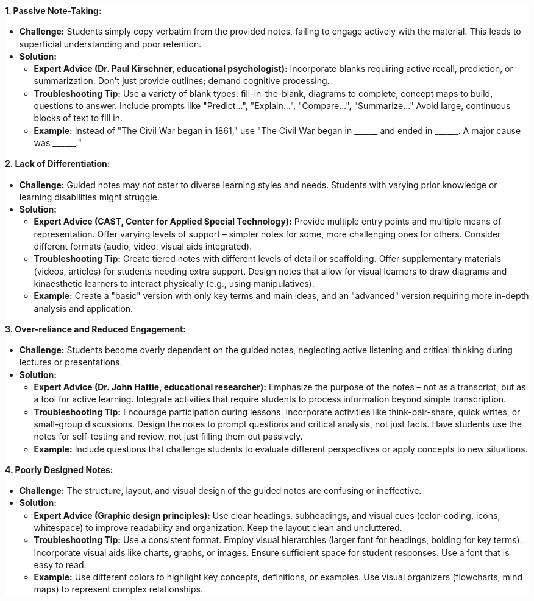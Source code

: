 **1.  Passive Note-Taking:**

* **Challenge:** Students simply copy verbatim from the provided notes, failing to engage actively with the material. This leads to superficial understanding and poor retention.
* **Solution:**
    * **Expert Advice (Dr. Paul Kirschner, educational psychologist):**  Incorporate blanks requiring active recall, prediction, or summarization.  Don't just provide outlines; demand cognitive processing.
    * **Troubleshooting Tip:** Use a variety of blank types: fill-in-the-blank, diagrams to complete, concept maps to build,  questions to answer. Include prompts like "Predict...", "Explain...", "Compare...", "Summarize..."  Avoid large, continuous blocks of text to fill in.
    * **Example:** Instead of "The Civil War began in 1861," use "The Civil War began in ______ and ended in ______.  A major cause was ______."

**2.  Lack of Differentiation:**

* **Challenge:** Guided notes may not cater to diverse learning styles and needs. Students with varying prior knowledge or learning disabilities might struggle.
* **Solution:**
    * **Expert Advice (CAST, Center for Applied Special Technology):**  Provide multiple entry points and multiple means of representation. Offer varying levels of support – simpler notes for some, more challenging ones for others.  Consider different formats (audio, video, visual aids integrated).
    * **Troubleshooting Tip:** Create tiered notes with different levels of detail or scaffolding. Offer supplementary materials (videos, articles) for students needing extra support. Design notes that allow for visual learners to draw diagrams and kinaesthetic learners to interact physically (e.g., using manipulatives).
    * **Example:** Create a "basic" version with only key terms and main ideas, and an "advanced" version requiring more in-depth analysis and application.

**3.  Over-reliance and Reduced Engagement:**

* **Challenge:** Students become overly dependent on the guided notes, neglecting active listening and critical thinking during lectures or presentations.
* **Solution:**
    * **Expert Advice (Dr. John Hattie, educational researcher):**  Emphasize the purpose of the notes – not as a transcript, but as a tool for active learning.  Integrate activities that require students to process information beyond simple transcription.
    * **Troubleshooting Tip:** Encourage participation during lessons.  Incorporate activities like think-pair-share, quick writes, or small-group discussions. Design the notes to prompt questions and critical analysis, not just facts.  Have students use the notes for self-testing and review, not just filling them out passively.
    * **Example:** Include questions that challenge students to evaluate different perspectives or apply concepts to new situations.


**4.  Poorly Designed Notes:**

* **Challenge:**  The structure, layout, and visual design of the guided notes are confusing or ineffective.
* **Solution:**
    * **Expert Advice (Graphic design principles):** Use clear headings, subheadings, and visual cues (color-coding, icons, whitespace) to improve readability and organization.  Keep the layout clean and uncluttered.
    * **Troubleshooting Tip:** Use a consistent format. Employ visual hierarchies (larger font for headings, bolding for key terms).  Incorporate visual aids like charts, graphs, or images. Ensure sufficient space for student responses.  Use a font that is easy to read.
    * **Example:** Use different colors to highlight key concepts, definitions, or examples.  Use visual organizers (flowcharts, mind maps) to represent complex relationships.

